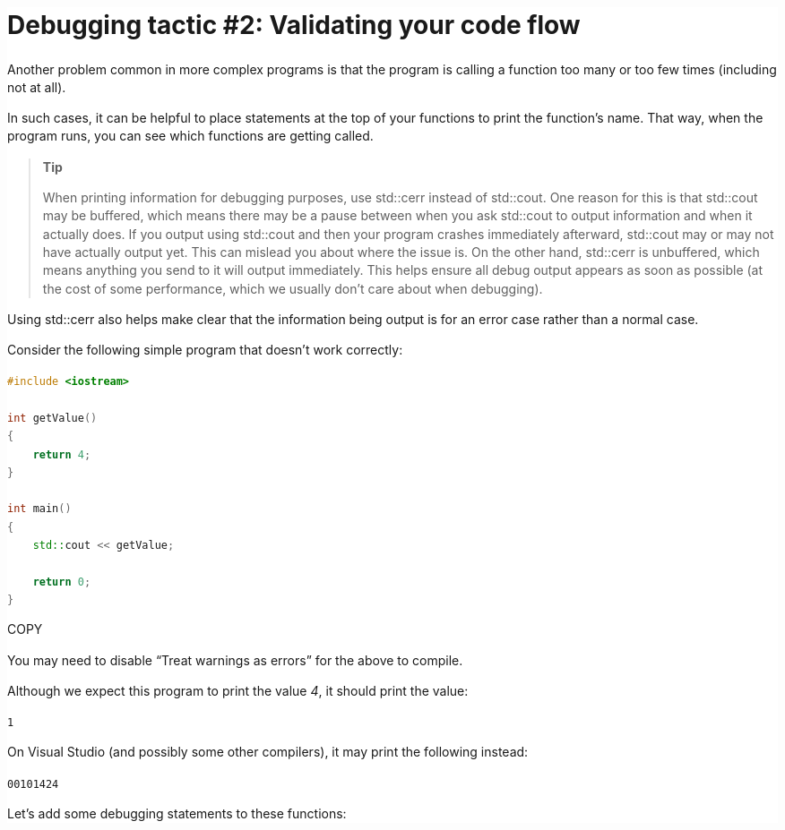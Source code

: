 # Debugging tactic #2: Validating your code flow

Another problem common in more complex programs is that the program is calling a function too many or too few times (including not at all).

In such cases, it can be helpful to place statements at the top of your functions to print the function’s name. That way, when the program runs, you can see which functions are getting called.

> **Tip**
>
> When printing information for debugging purposes, use std::cerr instead of std::cout. One reason for this is that std::cout may be buffered, which means there may be a pause between when you ask std::cout to output information and when it actually does. If you output using std::cout and then your program crashes immediately afterward, std::cout may or may not have actually output yet. This can mislead you about where the issue is. On the other hand, std::cerr is unbuffered, which means anything you send to it will output immediately. This helps ensure all debug output appears as soon as possible (at the cost of some performance, which we usually don’t care about when debugging).

Using std::cerr also helps make clear that the information being output is for an error case rather than a normal case.

Consider the following simple program that doesn’t work correctly:

```cpp
#include <iostream>

int getValue()
{
	return 4;
}

int main()
{
    std::cout << getValue;

    return 0;
}
```

COPY

You may need to disable “Treat warnings as errors” for the above to compile.

Although we expect this program to print the value *4*, it should print the value:

```
1
```

On Visual Studio (and possibly some other compilers), it may print the following instead:

```
00101424
```

Let’s add some debugging statements to these functions:
